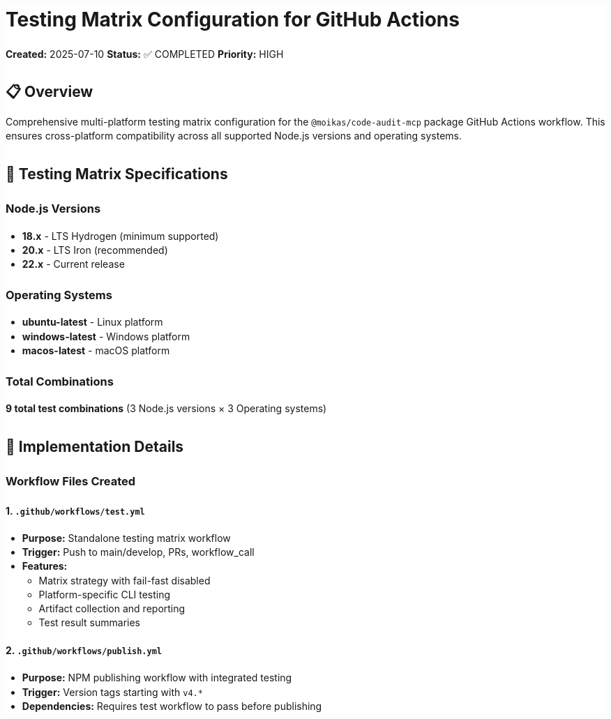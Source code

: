 # Testing Matrix Configuration for GitHub Actions

**Created:** 2025-07-10
**Status:** ✅ COMPLETED
**Priority:** HIGH

## 📋 Overview

Comprehensive multi-platform testing matrix configuration for the `@moikas/code-audit-mcp` package GitHub Actions workflow. This ensures cross-platform compatibility across all supported Node.js versions and operating systems.

## 🎯 Testing Matrix Specifications

### Node.js Versions

- **18.x** - LTS Hydrogen (minimum supported)
- **20.x** - LTS Iron (recommended)
- **22.x** - Current release

### Operating Systems

- **ubuntu-latest** - Linux platform
- **windows-latest** - Windows platform
- **macos-latest** - macOS platform

### Total Combinations

**9 total test combinations** (3 Node.js versions × 3 Operating systems)

## 🔧 Implementation Details

### Workflow Files Created

#### 1. `.github/workflows/test.yml`

- **Purpose:** Standalone testing matrix workflow
- **Trigger:** Push to main/develop, PRs, workflow_call
- **Features:**
  - Matrix strategy with fail-fast disabled
  - Platform-specific CLI testing
  - Artifact collection and reporting
  - Test result summaries

#### 2. `.github/workflows/publish.yml`

- **Purpose:** NPM publishing workflow with integrated testing
- **Trigger:** Version tags starting with `v4.*`
- **Dependencies:** Requires test workflow to pass before publishing
